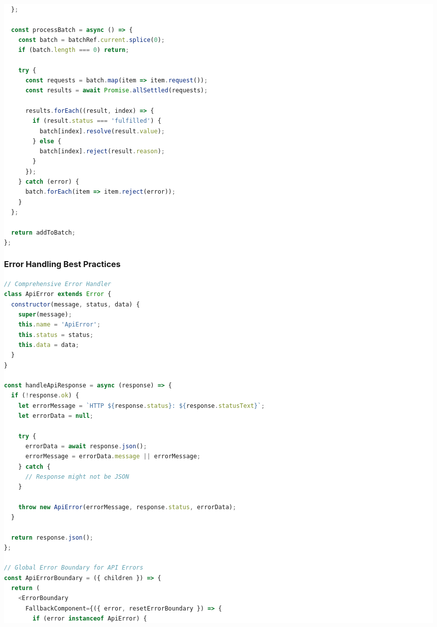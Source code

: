 ```javascript
  };
  
  const processBatch = async () => {
    const batch = batchRef.current.splice(0);
    if (batch.length === 0) return;
    
    try {
      const requests = batch.map(item => item.request());
      const results = await Promise.allSettled(requests);
      
      results.forEach((result, index) => {
        if (result.status === 'fulfilled') {
          batch[index].resolve(result.value);
        } else {
          batch[index].reject(result.reason);
        }
      });
    } catch (error) {
      batch.forEach(item => item.reject(error));
    }
  };
  
  return addToBatch;
};
```

### Error Handling Best Practices

```javascript
// Comprehensive Error Handler
class ApiError extends Error {
  constructor(message, status, data) {
    super(message);
    this.name = 'ApiError';
    this.status = status;
    this.data = data;
  }
}

const handleApiResponse = async (response) => {
  if (!response.ok) {
    let errorMessage = `HTTP ${response.status}: ${response.statusText}`;
    let errorData = null;
    
    try {
      errorData = await response.json();
      errorMessage = errorData.message || errorMessage;
    } catch {
      // Response might not be JSON
    }
    
    throw new ApiError(errorMessage, response.status, errorData);
  }
  
  return response.json();
};

// Global Error Boundary for API Errors
const ApiErrorBoundary = ({ children }) => {
  return (
    <ErrorBoundary
      FallbackComponent={({ error, resetErrorBoundary }) => {
        if (error instanceof ApiError) {
```